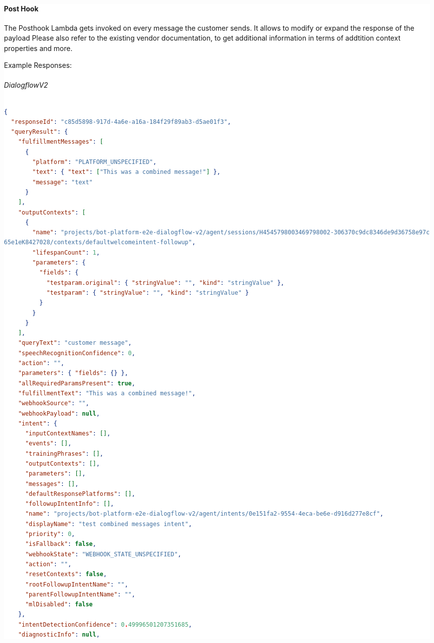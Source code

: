 #### Post Hook

The Posthook Lambda gets invoked on every message the customer sends. It allows to modify or expand the response of the payload Please also refer to the existing vendor documentation, to get additional information in terms of addtition context properties and more.

Example Responses:

###### DialogflowV2

```json
{
  "responseId": "c85d5898-917d-4a6e-a16a-184f29f89ab3-d5ae01f3",
  "queryResult": {
    "fulfillmentMessages": [
      {
        "platform": "PLATFORM_UNSPECIFIED",
        "text": { "text": ["This was a combined message!"] },
        "message": "text"
      }
    ],
    "outputContexts": [
      {
        "name": "projects/bot-platform-e2e-dialogflow-v2/agent/sessions/H4545798003469798002-306370c9dc8346de9d36758e97c65e1eK8427028/contexts/defaultwelcomeintent-followup",
        "lifespanCount": 1,
        "parameters": {
          "fields": {
            "testparam.original": { "stringValue": "", "kind": "stringValue" },
            "testparam": { "stringValue": "", "kind": "stringValue" }
          }
        }
      }
    ],
    "queryText": "customer message",
    "speechRecognitionConfidence": 0,
    "action": "",
    "parameters": { "fields": {} },
    "allRequiredParamsPresent": true,
    "fulfillmentText": "This was a combined message!",
    "webhookSource": "",
    "webhookPayload": null,
    "intent": {
      "inputContextNames": [],
      "events": [],
      "trainingPhrases": [],
      "outputContexts": [],
      "parameters": [],
      "messages": [],
      "defaultResponsePlatforms": [],
      "followupIntentInfo": [],
      "name": "projects/bot-platform-e2e-dialogflow-v2/agent/intents/0e151fa2-9554-4eca-be6e-d916d277e8cf",
      "displayName": "test combined messages intent",
      "priority": 0,
      "isFallback": false,
      "webhookState": "WEBHOOK_STATE_UNSPECIFIED",
      "action": "",
      "resetContexts": false,
      "rootFollowupIntentName": "",
      "parentFollowupIntentName": "",
      "mlDisabled": false
    },
    "intentDetectionConfidence": 0.49996501207351685,
    "diagnosticInfo": null,
```